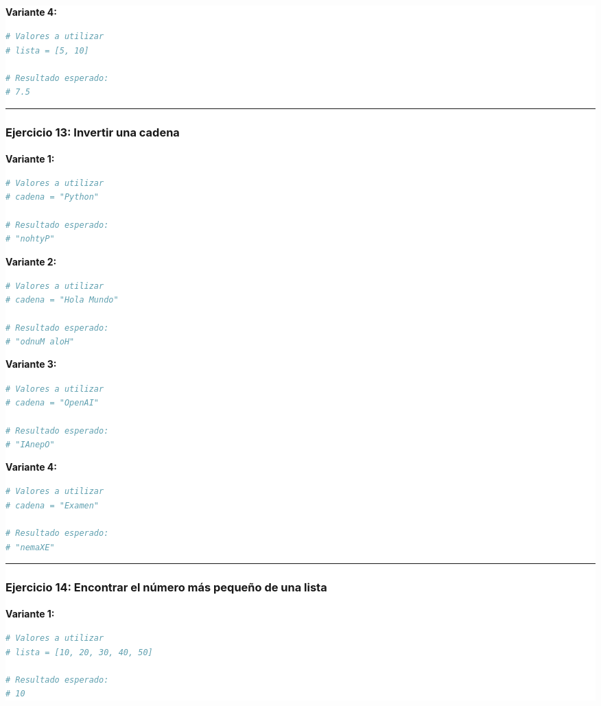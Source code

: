 **Variante 4:**
```python
# Valores a utilizar
# lista = [5, 10]

# Resultado esperado:
# 7.5
```

---

### Ejercicio 13: Invertir una cadena
**Variante 1:**
```python
# Valores a utilizar
# cadena = "Python"

# Resultado esperado:
# "nohtyP"
```

**Variante 2:**
```python
# Valores a utilizar
# cadena = "Hola Mundo"

# Resultado esperado:
# "odnuM aloH"
```

**Variante 3:**
```python
# Valores a utilizar
# cadena = "OpenAI"

# Resultado esperado:
# "IAnepO"
```

**Variante 4:**
```python
# Valores a utilizar
# cadena = "Examen"

# Resultado esperado:
# "nemaXE"
```

---

### Ejercicio 14: Encontrar el número más pequeño de una lista
**Variante 1:**
```python
# Valores a utilizar
# lista = [10, 20, 30, 40, 50]

# Resultado esperado:
# 10
```
